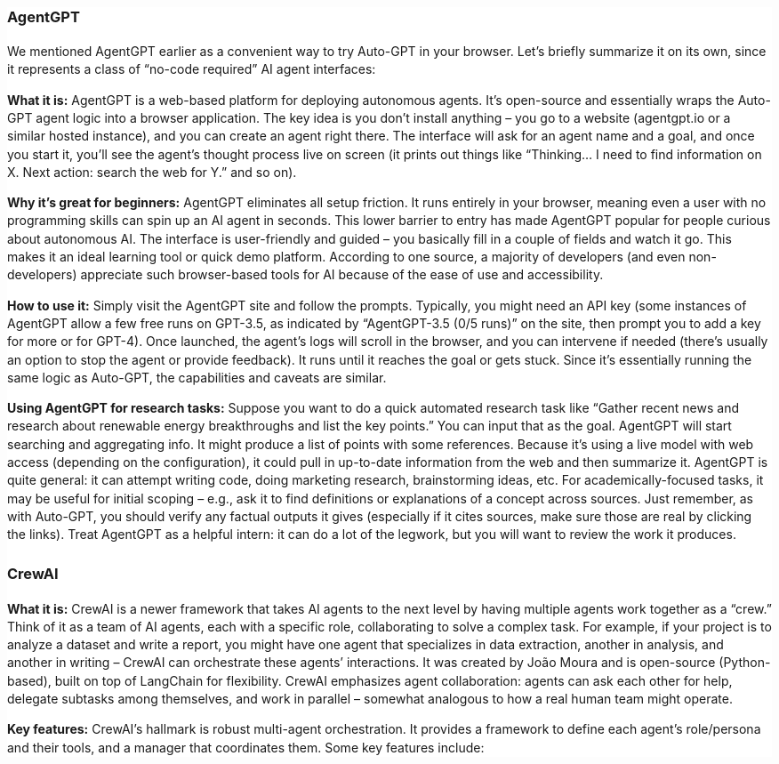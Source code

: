 ### AgentGPT

We mentioned AgentGPT earlier as a convenient way to try Auto-GPT in your browser. Let’s briefly summarize it on its own, since it represents a class of “no-code required” AI agent interfaces:

**What it is:** AgentGPT is a web-based platform for deploying autonomous agents. It’s open-source and essentially wraps the Auto-GPT agent logic into a browser application. The key idea is you don’t install anything – you go to a website (agentgpt.io or a similar hosted instance), and you can create an agent right there. The interface will ask for an agent name and a goal, and once you start it, you’ll see the agent’s thought process live on screen (it prints out things like “Thinking… I need to find information on X. Next action: search the web for Y.” and so on).

**Why it’s great for beginners:** AgentGPT eliminates all setup friction. It runs entirely in your browser, meaning even a user with no programming skills can spin up an AI agent in seconds. This lower barrier to entry has made AgentGPT popular for people curious about autonomous AI. The interface is user-friendly and guided – you basically fill in a couple of fields and watch it go. This makes it an ideal learning tool or quick demo platform. According to one source, a majority of developers (and even non-developers) appreciate such browser-based tools for AI because of the ease of use and accessibility.

**How to use it:** Simply visit the AgentGPT site and follow the prompts. Typically, you might need an API key (some instances of AgentGPT allow a few free runs on GPT-3.5, as indicated by “AgentGPT-3.5 (0/5 runs)” on the site, then prompt you to add a key for more or for GPT-4). Once launched, the agent’s logs will scroll in the browser, and you can intervene if needed (there’s usually an option to stop the agent or provide feedback). It runs until it reaches the goal or gets stuck. Since it’s essentially running the same logic as Auto-GPT, the capabilities and caveats are similar.

**Using AgentGPT for research tasks:** Suppose you want to do a quick automated research task like “Gather recent news and research about renewable energy breakthroughs and list the key points.” You can input that as the goal. AgentGPT will start searching and aggregating info. It might produce a list of points with some references. Because it’s using a live model with web access (depending on the configuration), it could pull in up-to-date information from the web and then summarize it. AgentGPT is quite general: it can attempt writing code, doing marketing research, brainstorming ideas, etc. For academically-focused tasks, it may be useful for initial scoping – e.g., ask it to find definitions or explanations of a concept across sources. Just remember, as with Auto-GPT, you should verify any factual outputs it gives (especially if it cites sources, make sure those are real by clicking the links). Treat AgentGPT as a helpful intern: it can do a lot of the legwork, but you will want to review the work it produces.

### CrewAI

**What it is:** CrewAI is a newer framework that takes AI agents to the next level by having multiple agents work together as a “crew.” Think of it as a team of AI agents, each with a specific role, collaborating to solve a complex task. For example, if your project is to analyze a dataset and write a report, you might have one agent that specializes in data extraction, another in analysis, and another in writing – CrewAI can orchestrate these agents’ interactions. It was created by João Moura and is open-source (Python-based), built on top of LangChain for flexibility. CrewAI emphasizes agent collaboration: agents can ask each other for help, delegate subtasks among themselves, and work in parallel – somewhat analogous to how a real human team might operate.

**Key features:** CrewAI’s hallmark is robust multi-agent orchestration. It provides a framework to define each agent’s role/persona and their tools, and a manager that coordinates them. Some key features include:
